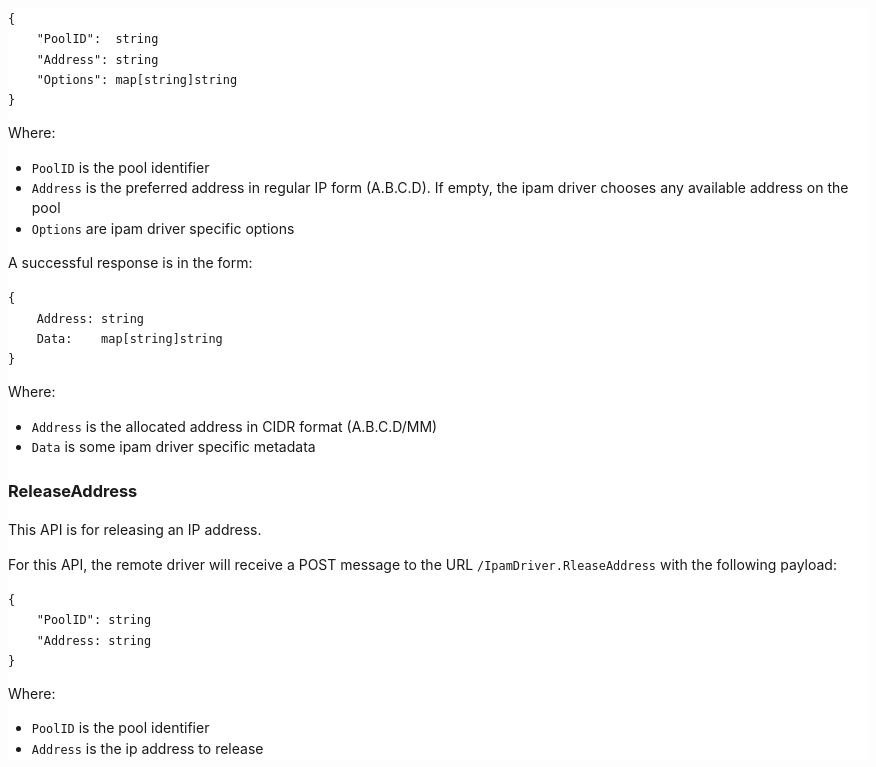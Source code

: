     {
		"PoolID":  string
		"Address": string
		"Options": map[string]string
    }
    
Where:
* `PoolID` is the pool identifier
* `Address` is the preferred address in regular IP form (A.B.C.D). If empty, the ipam driver chooses any available address on the pool
* `Options` are ipam driver specific options


A successful response is in the form:


	{
		Address: string
		Data:    map[string]string
	}


Where:
* `Address` is the allocated address in CIDR format (A.B.C.D/MM)
* `Data` is some ipam driver specific metadata

### ReleaseAddress

This API is for releasing an IP address.

For this API, the remote driver will receive a POST message to the URL `/IpamDriver.RleaseAddress` with the following payload:

    {
		"PoolID": string
		"Address: string
    }
    
Where:
* `PoolID` is the pool identifier
* `Address` is the ip address to release

